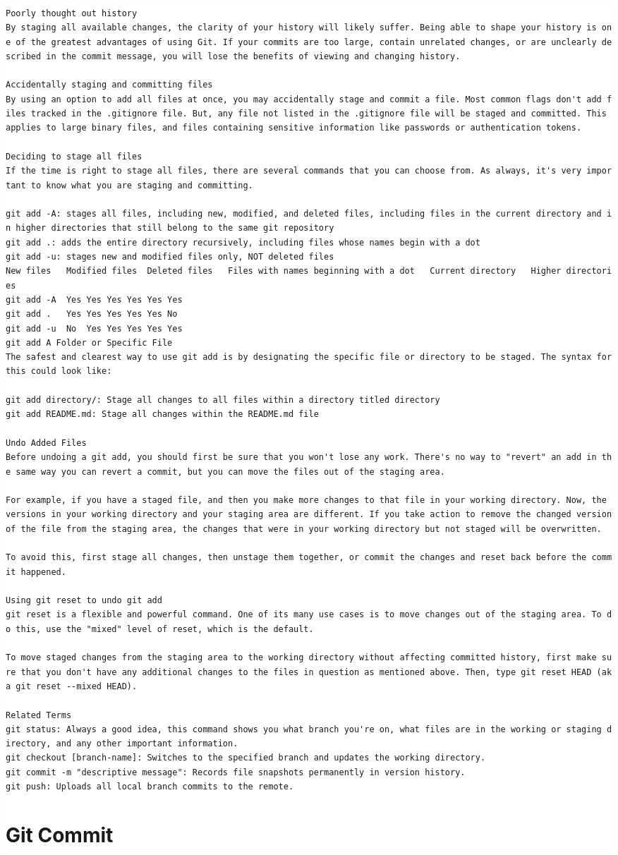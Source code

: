 ```
Poorly thought out history
By staging all available changes, the clarity of your history will likely suffer. Being able to shape your history is one of the greatest advantages of using Git. If your commits are too large, contain unrelated changes, or are unclearly described in the commit message, you will lose the benefits of viewing and changing history.

Accidentally staging and committing files
By using an option to add all files at once, you may accidentally stage and commit a file. Most common flags don't add files tracked in the .gitignore file. But, any file not listed in the .gitignore file will be staged and committed. This applies to large binary files, and files containing sensitive information like passwords or authentication tokens.

Deciding to stage all files
If the time is right to stage all files, there are several commands that you can choose from. As always, it's very important to know what you are staging and committing.

git add -A: stages all files, including new, modified, and deleted files, including files in the current directory and in higher directories that still belong to the same git repository
git add .: adds the entire directory recursively, including files whose names begin with a dot
git add -u: stages new and modified files only, NOT deleted files
New files	Modified files	Deleted files	Files with names beginning with a dot	Current directory	Higher directories
git add -A	Yes	Yes	Yes	Yes	Yes	Yes
git add .	Yes	Yes	Yes	Yes	Yes	No
git add -u	No	Yes	Yes	Yes	Yes	Yes
git add A Folder or Specific File
The safest and clearest way to use git add is by designating the specific file or directory to be staged. The syntax for this could look like:

git add directory/: Stage all changes to all files within a directory titled directory
git add README.md: Stage all changes within the README.md file

Undo Added Files
Before undoing a git add, you should first be sure that you won't lose any work. There's no way to "revert" an add in the same way you can revert a commit, but you can move the files out of the staging area.

For example, if you have a staged file, and then you make more changes to that file in your working directory. Now, the versions in your working directory and your staging area are different. If you take action to remove the changed version of the file from the staging area, the changes that were in your working directory but not staged will be overwritten.

To avoid this, first stage all changes, then unstage them together, or commit the changes and reset back before the commit happened.

Using git reset to undo git add
git reset is a flexible and powerful command. One of its many use cases is to move changes out of the staging area. To do this, use the "mixed" level of reset, which is the default.

To move staged changes from the staging area to the working directory without affecting committed history, first make sure that you don't have any additional changes to the files in question as mentioned above. Then, type git reset HEAD (aka git reset --mixed HEAD).

Related Terms
git status: Always a good idea, this command shows you what branch you're on, what files are in the working or staging directory, and any other important information.
git checkout [branch-name]: Switches to the specified branch and updates the working directory.
git commit -m "descriptive message": Records file snapshots permanently in version history.
git push: Uploads all local branch commits to the remote.
```
# Git Commit
```
```